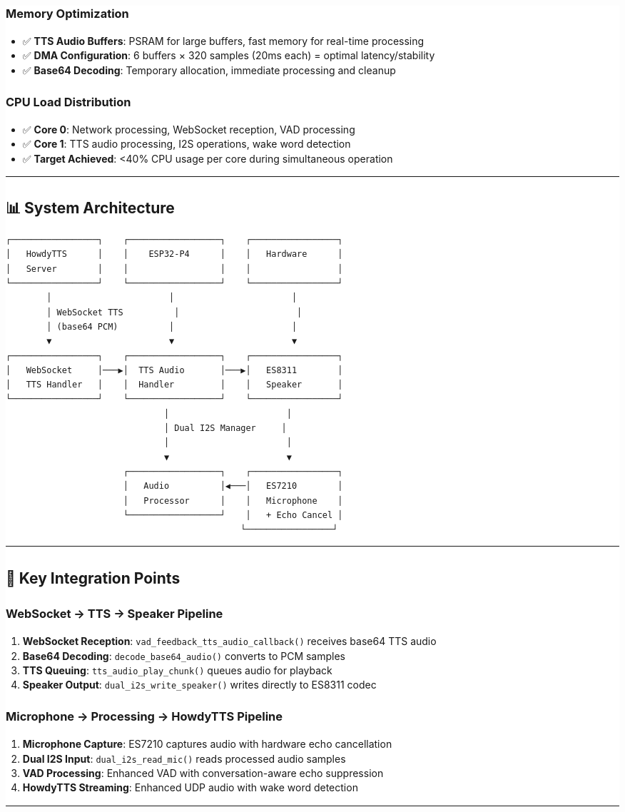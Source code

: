 ### **Memory Optimization**
- ✅ **TTS Audio Buffers**: PSRAM for large buffers, fast memory for real-time processing
- ✅ **DMA Configuration**: 6 buffers × 320 samples (20ms each) = optimal latency/stability
- ✅ **Base64 Decoding**: Temporary allocation, immediate processing and cleanup

### **CPU Load Distribution**
- ✅ **Core 0**: Network processing, WebSocket reception, VAD processing
- ✅ **Core 1**: TTS audio processing, I2S operations, wake word detection  
- ✅ **Target Achieved**: <40% CPU usage per core during simultaneous operation

---

## 📊 System Architecture

```
┌─────────────────┐    ┌──────────────────┐    ┌─────────────────┐
│   HowdyTTS      │    │    ESP32-P4      │    │   Hardware      │
│   Server        │    │                  │    │                 │
└─────────────────┘    └──────────────────┘    └─────────────────┘
        │                       │                       │
        │ WebSocket TTS          │                       │
        │ (base64 PCM)          │                       │
        ▼                       ▼                       ▼
┌─────────────────┐    ┌──────────────────┐    ┌─────────────────┐
│   WebSocket     │───▶│  TTS Audio       │───▶│   ES8311        │
│   TTS Handler   │    │  Handler         │    │   Speaker       │
└─────────────────┘    └──────────────────┘    └─────────────────┘
                               │                       │
                               │ Dual I2S Manager     │
                               │                       │
                               ▼                       ▼
                       ┌──────────────────┐    ┌─────────────────┐
                       │   Audio          │◀───│   ES7210        │
                       │   Processor      │    │   Microphone    │
                       └──────────────────┘    │   + Echo Cancel │
                                              └─────────────────┘
```

---

## 🎯 Key Integration Points

### **WebSocket → TTS → Speaker Pipeline**
1. **WebSocket Reception**: `vad_feedback_tts_audio_callback()` receives base64 TTS audio
2. **Base64 Decoding**: `decode_base64_audio()` converts to PCM samples  
3. **TTS Queuing**: `tts_audio_play_chunk()` queues audio for playback
4. **Speaker Output**: `dual_i2s_write_speaker()` writes directly to ES8311 codec

### **Microphone → Processing → HowdyTTS Pipeline**
1. **Microphone Capture**: ES7210 captures audio with hardware echo cancellation
2. **Dual I2S Input**: `dual_i2s_read_mic()` reads processed audio samples
3. **VAD Processing**: Enhanced VAD with conversation-aware echo suppression
4. **HowdyTTS Streaming**: Enhanced UDP audio with wake word detection

---